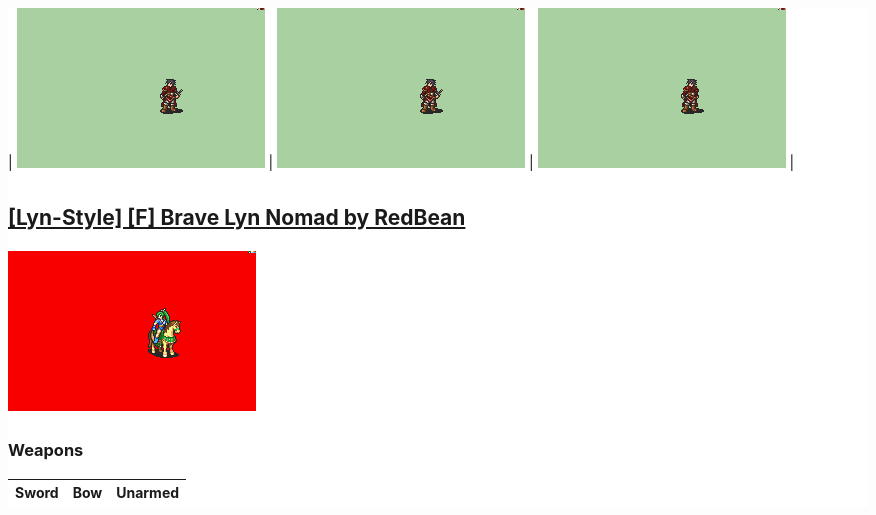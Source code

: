| <img alt="Sword animation" src="./%5BLyn-Reskin%5D%20%5BM%5D%20T1%20Awakening-Style%20Myrmidon%20Alt/1.%20Sword/Sword.gif" /> | <img alt="Sword animation" src="./%5BLyn-Reskin%5D%20%5BM%5D%20T1%20Awakening-Style%20Myrmidon%20Alt/1.%20Sword%20(Alt%20Crit)/Sword.gif" /> | <img alt="Unarmed animation" src="./%5BLyn-Reskin%5D%20%5BM%5D%20T1%20Awakening-Style%20Myrmidon%20Alt/8.%20Unarmed/Unarmed.gif" /> |


## [\[Lyn-Style\] \[F\] Brave Lyn Nomad by RedBean](./%5BLyn-Style%5D%20%5BF%5D%20Brave%20Lyn%20Nomad%20by%20RedBean/%5BLyn-Style%5D%20%5BF%5D%20Brave%20Lyn%20Nomad%20by%20RedBean)

<img src="./%5BLyn-Style%5D%20%5BF%5D%20Brave%20Lyn%20Nomad%20by%20RedBean/1.%20Sword/Sword_000.png" alt="[Lyn-Style] [F] Brave Lyn Nomad by RedBean standing" />


### Weapons


|Sword |Bow |Unarmed |
|  :---: | :---: | :---: |